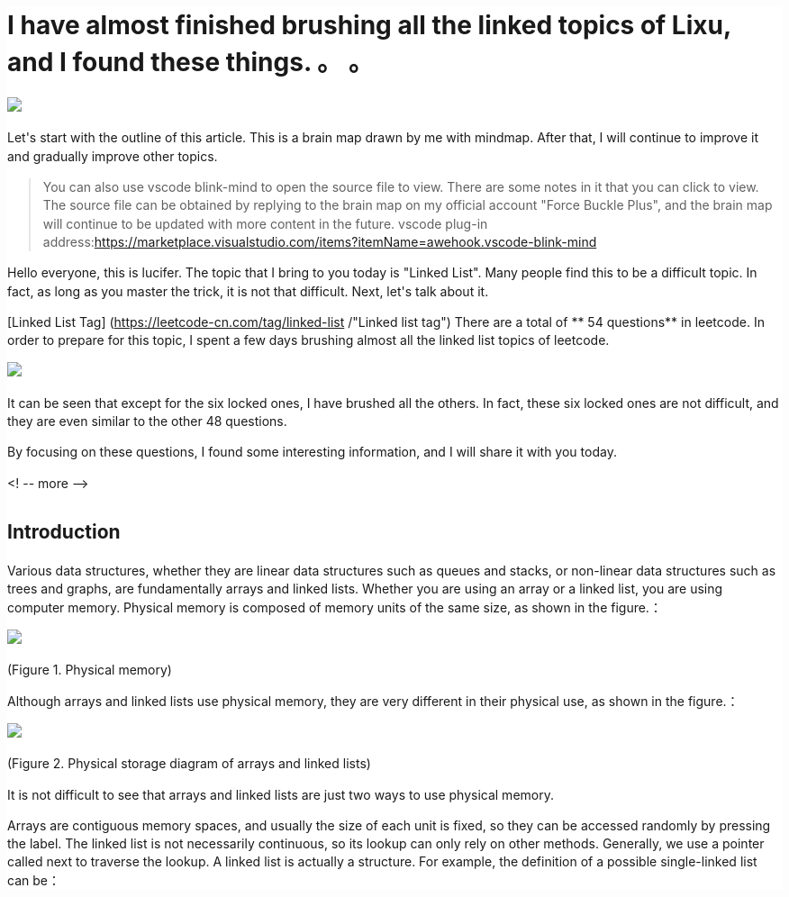 # I have almost finished brushing all the linked topics of Lixu, and I found these things. 。 。

![](https://tva1.sinaimg.cn/large/0081Kckwly1gki5nbjcgqj31be0u0q5w.jpg)

Let's start with the outline of this article. This is a brain map drawn by me with mindmap. After that, I will continue to improve it and gradually improve other topics.

> You can also use vscode blink-mind to open the source file to view. There are some notes in it that you can click to view. The source file can be obtained by replying to the brain map on my official account "Force Buckle Plus", and the brain map will continue to be updated with more content in the future. vscode plug-in address:https://marketplace.visualstudio.com/items?itemName=awehook.vscode-blink-mind

Hello everyone, this is lucifer. The topic that I bring to you today is "Linked List". Many people find this to be a difficult topic. In fact, as long as you master the trick, it is not that difficult. Next, let's talk about it.

[Linked List Tag] (https://leetcode-cn.com/tag/linked-list /"Linked list tag") There are a total of ** 54 questions** in leetcode. In order to prepare for this topic, I spent a few days brushing almost all the linked list topics of leetcode.

![](https://tva1.sinaimg.cn/large/0081Kckwly1gki5vhm12jj310y0raadh.jpg)

It can be seen that except for the six locked ones, I have brushed all the others. In fact, these six locked ones are not difficult, and they are even similar to the other 48 questions.

By focusing on these questions, I found some interesting information, and I will share it with you today.

<! -- more -->

## Introduction

Various data structures, whether they are linear data structures such as queues and stacks, or non-linear data structures such as trees and graphs, are fundamentally arrays and linked lists. Whether you are using an array or a linked list, you are using computer memory. Physical memory is composed of memory units of the same size, as shown in the figure.：

![](https://tva1.sinaimg.cn/large/007S8ZIlly1gfqt71jt4cj30kg0b4wfl.jpg)

(Figure 1. Physical memory)

Although arrays and linked lists use physical memory, they are very different in their physical use, as shown in the figure.：

![](https://tva1.sinaimg.cn/large/007S8ZIlly1gfqtbpbwmrj31gu0qmtej.jpg)

(Figure 2. Physical storage diagram of arrays and linked lists)

It is not difficult to see that arrays and linked lists are just two ways to use physical memory.

Arrays are contiguous memory spaces, and usually the size of each unit is fixed, so they can be accessed randomly by pressing the label. The linked list is not necessarily continuous, so its lookup can only rely on other methods. Generally, we use a pointer called next to traverse the lookup. A linked list is actually a structure. For example, the definition of a possible single-linked list can be：
